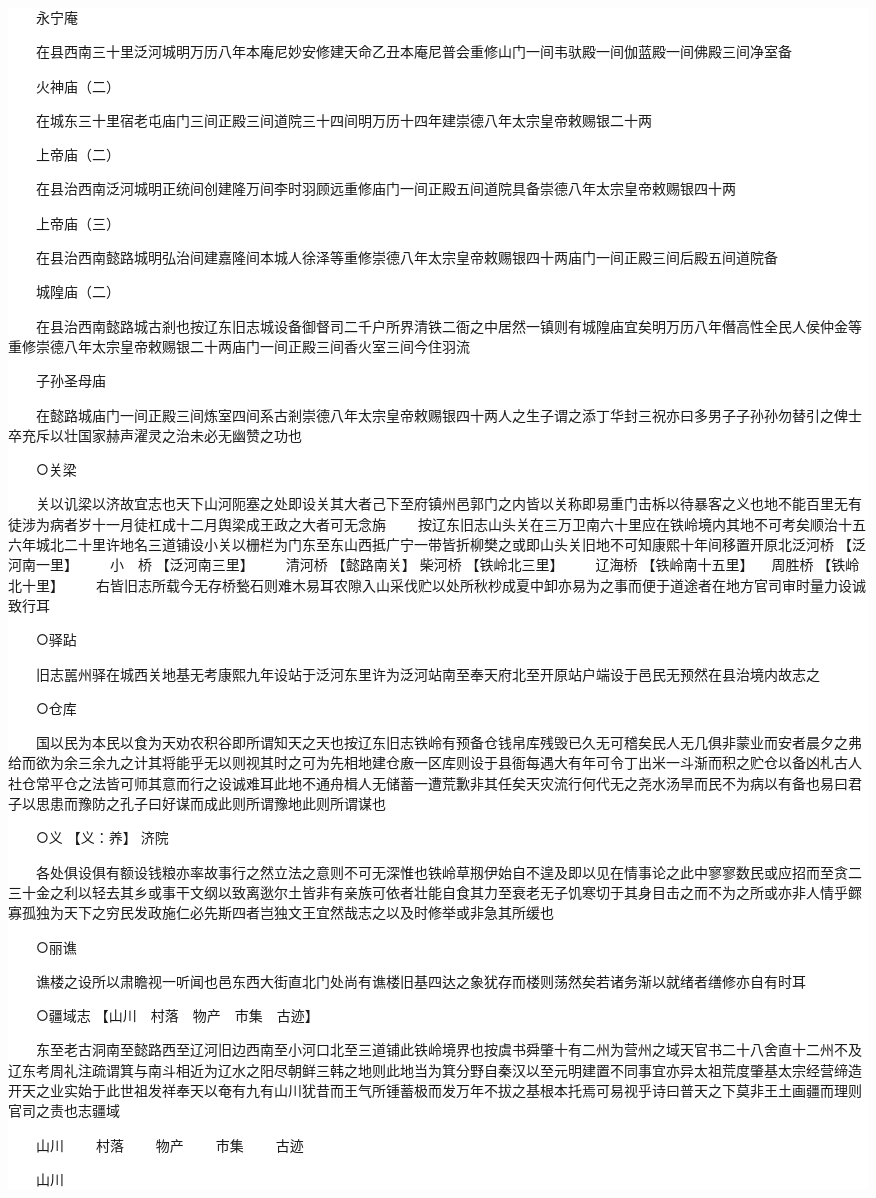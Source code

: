 　　永宁庵 

　　在县西南三十里泛河城明万历八年本庵尼妙安修建天命乙丑本庵尼普会重修山门一间韦驮殿一间伽蓝殿一间佛殿三间净室备 

　　火神庙（二） 

　　在城东三十里宿老屯庙门三间正殿三间道院三十四间明万历十四年建崇德八年太宗皇帝敕赐银二十两 

　　上帝庙（二） 

　　在县治西南泛河城明正统间创建隆万间李时羽顾远重修庙门一间正殿五间道院具备崇德八年太宗皇帝敕赐银四十两 

　　上帝庙（三） 

　　在县治西南懿路城明弘治间建嘉隆间本城人徐泽等重修崇德八年太宗皇帝敕赐银四十两庙门一间正殿三间后殿五间道院备 

　　城隍庙（二） 

　　在县治西南懿路城古剎也按辽东旧志城设备御督司二千户所界清铁二衙之中居然一镇则有城隍庙宜矣明万历八年僭高性全民人侯仲金等重修崇德八年太宗皇帝敕赐银二十两庙门一间正殿三间香火室三间今住羽流 

　　子孙圣母庙 

　　在懿路城庙门一间正殿三间炼室四间系古剎崇德八年太宗皇帝敕赐银四十两人之生子谓之添丁华封三祝亦曰多男子子孙孙勿替引之俾士卒充斥以壮国家赫声濯灵之治未必无幽赞之功也 

　　○关梁 

　　关以讥梁以济故宜志也天下山河阨塞之处即设关其大者己下至府镇州邑郭门之内皆以关称即易重门击柝以待暴客之义也地不能百里无有徒涉为病者岁十一月徒杠成十二月舆梁成王政之大者可无念旃 
　　按辽东旧志山头关在三万卫南六十里应在铁岭境内其地不可考矣顺治十五六年城北二十里许地名三道铺设小关以栅栏为门东至东山西抵广宁一带皆折柳樊之或即山头关旧地不可知康熙十年间移置开原北泛河桥 【泛河南一里】 　　小　桥 【泛河南三里】 　　清河桥 【懿路南关】 柴河桥 【铁岭北三里】 　　辽海桥 【铁岭南十五里】 　周胜桥 【铁岭北十里】 
　　右皆旧志所载今无存桥甃石则难木易耳农隙入山采伐贮以处所秋杪成夏中卸亦易为之事而便于道途者在地方官司审时量力设诚致行耳 

　　○驿跕 

　　旧志嚚州驿在城西关地基无考康熙九年设站于泛河东里许为泛河站南至奉天府北至开原站户端设于邑民无预然在县治境内故志之 

　　○仓库 

　　国以民为本民以食为天劝农积谷即所谓知天之天也按辽东旧志铁岭有预备仓钱帛库残毁已久无可稽矣民人无几俱非蒙业而安者晨夕之弗给而欲为余三余九之计其将能乎无以则视其时之可为先相地建仓廒一区库则设于县衙每遇大有年可令丁出米一斗渐而积之贮仓以备凶札古人社仓常平仓之法皆可师其意而行之设诚难耳此地不通舟楫人无储蓄一遭荒歉非其任矣天灾流行何代无之尧水汤旱而民不为病以有备也易曰君子以思患而豫防之孔子曰好谋而成此则所谓豫地此则所谓谋也 

　　○义 【义：养】 济院 

　　各处俱设俱有额设钱粮亦率故事行之然立法之意则不可无深惟也铁岭草剏伊始自不遑及即以见在情事论之此中寥寥数民或应招而至贪二三十金之利以轻去其乡或事干文纲以致离逖尔土皆非有亲族可依者壮能自食其力至衰老无子饥寒切于其身目击之而不为之所或亦非人情乎鳏寡孤独为天下之穷民发政施仁必先斯四者岂独文王宜然哉志之以及时修举或非急其所缓也 

　　○丽谯 

　　谯楼之设所以肃瞻视一听闻也邑东西大街直北门处尚有谯楼旧基四达之象犹存而楼则荡然矣若诸务渐以就绪者缮修亦自有时耳 

　　○疆域志 【山川　村落　物产　市集　古迹】 

　　东至老古洞南至懿路西至辽河旧边西南至小河口北至三道铺此铁岭境界也按虞书舜肇十有二州为营州之域天官书二十八舍直十二州不及辽东考周礼注疏谓箕与南斗相近为辽水之阳尽朝鲜三韩之地则此地当为箕分野自秦汉以至元明建置不同事宜亦异太祖荒度肇基太宗经营缔造开天之业实始于此世祖发祥奉天以奄有九有山川犹昔而王气所锺蓄极而发万年不拔之基根本托焉可易视乎诗曰普天之下莫非王土画疆而理则官司之责也志疆域 

　　山川 
　　村落 
　　物产 
　　市集 
　　古迹 

　　山川 
